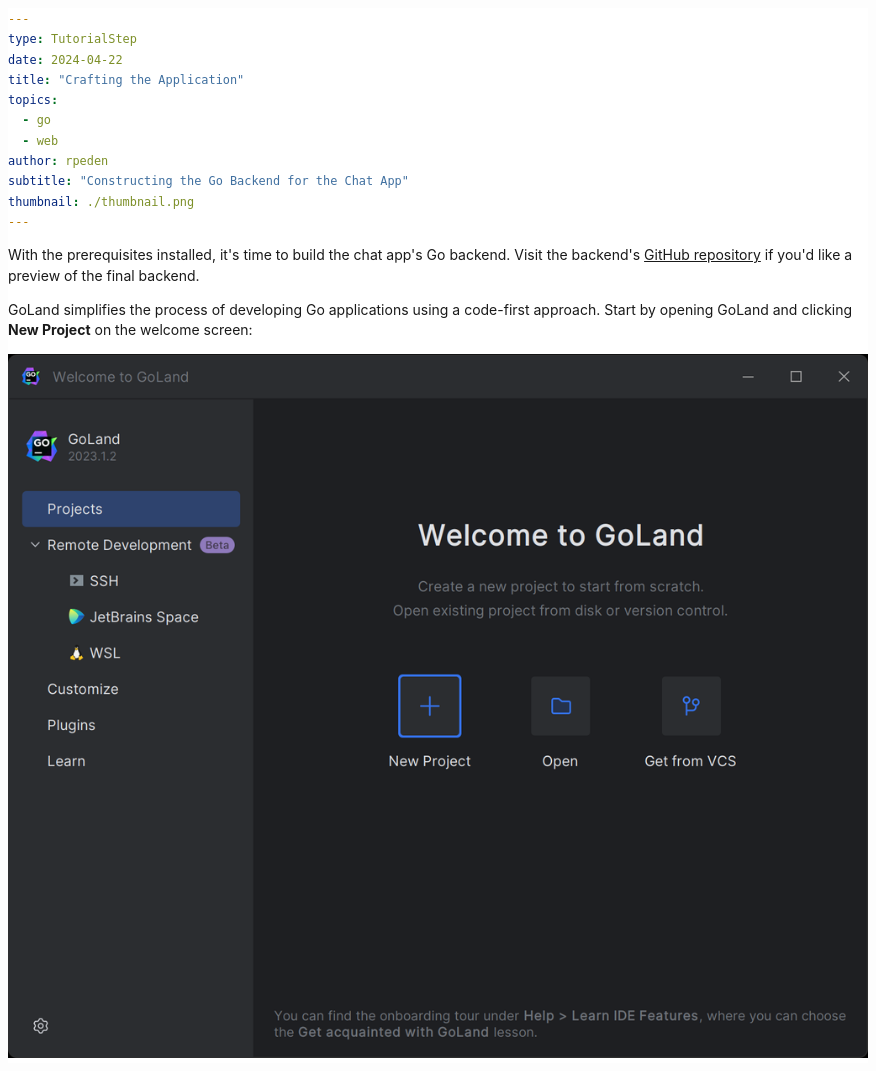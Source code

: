 ```yaml
---
type: TutorialStep
date: 2024-04-22
title: "Crafting the Application"
topics:
  - go
  - web
author: rpeden
subtitle: "Constructing the Go Backend for the Chat App"
thumbnail: ./thumbnail.png
---
```


With the prerequisites installed, it's time to build the chat app's Go backend. Visit the backend's [GitHub repository](https://github.com/rpeden/go-gin-react-part1) if you'd like a preview of the final backend.

GoLand simplifies the process of developing Go applications using a code-first approach. Start by opening GoLand and clicking **New Project** on the welcome screen:

![Creating a new GoLand project](./images/1.png)
